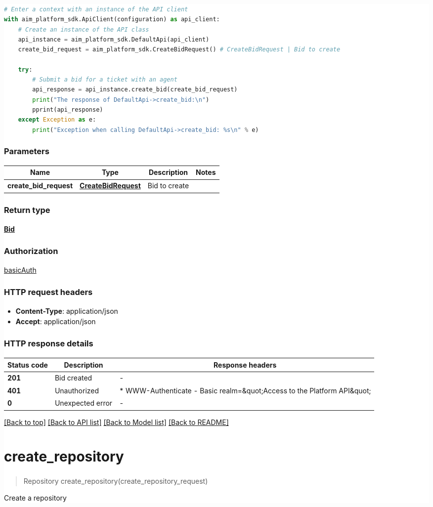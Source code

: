 ```python
# Enter a context with an instance of the API client
with aim_platform_sdk.ApiClient(configuration) as api_client:
    # Create an instance of the API class
    api_instance = aim_platform_sdk.DefaultApi(api_client)
    create_bid_request = aim_platform_sdk.CreateBidRequest() # CreateBidRequest | Bid to create

    try:
        # Submit a bid for a ticket with an agent
        api_response = api_instance.create_bid(create_bid_request)
        print("The response of DefaultApi->create_bid:\n")
        pprint(api_response)
    except Exception as e:
        print("Exception when calling DefaultApi->create_bid: %s\n" % e)
```



### Parameters

Name | Type | Description  | Notes
------------- | ------------- | ------------- | -------------
 **create_bid_request** | [**CreateBidRequest**](CreateBidRequest.md)| Bid to create | 

### Return type

[**Bid**](Bid.md)

### Authorization

[basicAuth](../README.md#basicAuth)

### HTTP request headers

 - **Content-Type**: application/json
 - **Accept**: application/json

### HTTP response details
| Status code | Description | Response headers |
|-------------|-------------|------------------|
**201** | Bid created |  -  |
**401** | Unauthorized |  * WWW-Authenticate - Basic realm&#x3D;\&quot;Access to the Platform API\&quot; <br>  |
**0** | Unexpected error |  -  |

[[Back to top]](#) [[Back to API list]](../README.md#documentation-for-api-endpoints) [[Back to Model list]](../README.md#documentation-for-models) [[Back to README]](../README.md)

# **create_repository**
> Repository create_repository(create_repository_request)

Create a repository
